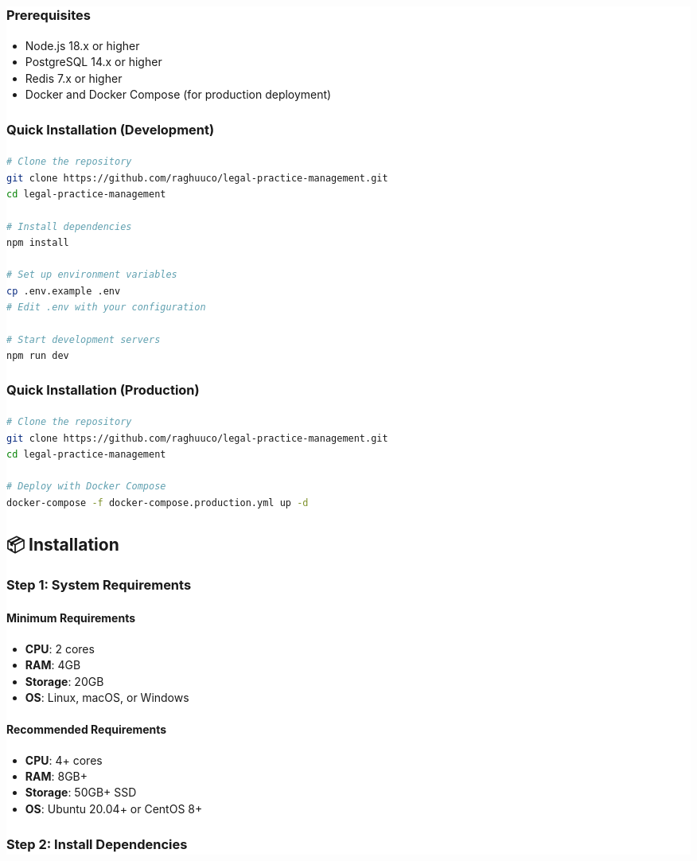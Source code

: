 ### **Prerequisites**
- Node.js 18.x or higher
- PostgreSQL 14.x or higher
- Redis 7.x or higher
- Docker and Docker Compose (for production deployment)

### **Quick Installation (Development)**
```bash
# Clone the repository
git clone https://github.com/raghuuco/legal-practice-management.git
cd legal-practice-management

# Install dependencies
npm install

# Set up environment variables
cp .env.example .env
# Edit .env with your configuration

# Start development servers
npm run dev
```

### **Quick Installation (Production)**
```bash
# Clone the repository
git clone https://github.com/raghuuco/legal-practice-management.git
cd legal-practice-management

# Deploy with Docker Compose
docker-compose -f docker-compose.production.yml up -d
```

## 📦 Installation

### **Step 1: System Requirements**

#### **Minimum Requirements**
- **CPU**: 2 cores
- **RAM**: 4GB
- **Storage**: 20GB
- **OS**: Linux, macOS, or Windows

#### **Recommended Requirements**
- **CPU**: 4+ cores
- **RAM**: 8GB+
- **Storage**: 50GB+ SSD
- **OS**: Ubuntu 20.04+ or CentOS 8+

### **Step 2: Install Dependencies**
